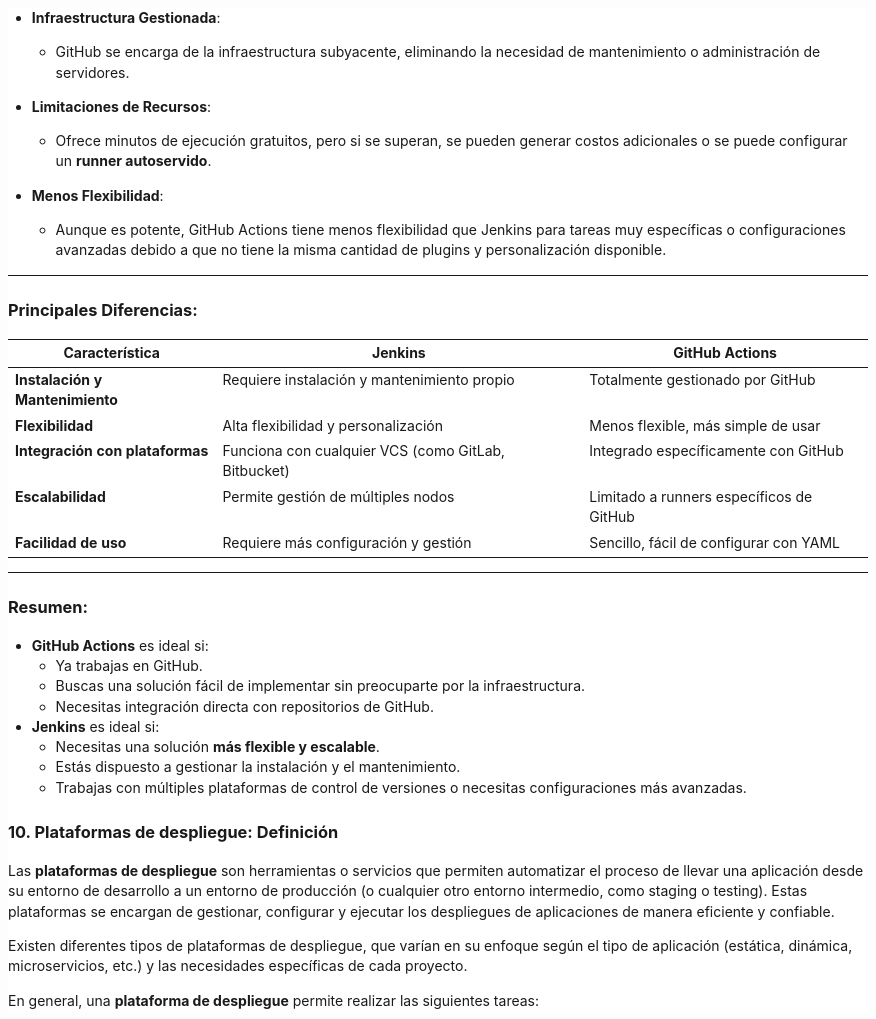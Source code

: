 - **Infraestructura Gestionada**:
  - GitHub se encarga de la infraestructura subyacente, eliminando la necesidad de mantenimiento o administración de servidores.
- **Limitaciones de Recursos**:

  - Ofrece minutos de ejecución gratuitos, pero si se superan, se pueden generar costos adicionales o se puede configurar un **runner autoservido**.

- **Menos Flexibilidad**:
  - Aunque es potente, GitHub Actions tiene menos flexibilidad que Jenkins para tareas muy específicas o configuraciones avanzadas debido a que no tiene la misma cantidad de plugins y personalización disponible.

---

### **Principales Diferencias**:

| Característica                  | **Jenkins**                                         | **GitHub Actions**                       |
| ------------------------------- | --------------------------------------------------- | ---------------------------------------- |
| **Instalación y Mantenimiento** | Requiere instalación y mantenimiento propio         | Totalmente gestionado por GitHub         |
| **Flexibilidad**                | Alta flexibilidad y personalización                 | Menos flexible, más simple de usar       |
| **Integración con plataformas** | Funciona con cualquier VCS (como GitLab, Bitbucket) | Integrado específicamente con GitHub     |
| **Escalabilidad**               | Permite gestión de múltiples nodos                  | Limitado a runners específicos de GitHub |
| **Facilidad de uso**            | Requiere más configuración y gestión                | Sencillo, fácil de configurar con YAML   |

---

### **Resumen**:

- **GitHub Actions** es ideal si:
  - Ya trabajas en GitHub.
  - Buscas una solución fácil de implementar sin preocuparte por la infraestructura.
  - Necesitas integración directa con repositorios de GitHub.
- **Jenkins** es ideal si:
  - Necesitas una solución **más flexible y escalable**.
  - Estás dispuesto a gestionar la instalación y el mantenimiento.
  - Trabajas con múltiples plataformas de control de versiones o necesitas configuraciones más avanzadas.

### **10. Plataformas de despliegue: Definición**

Las **plataformas de despliegue** son herramientas o servicios que permiten automatizar el proceso de llevar una aplicación desde su entorno de desarrollo a un entorno de producción (o cualquier otro entorno intermedio, como staging o testing). Estas plataformas se encargan de gestionar, configurar y ejecutar los despliegues de aplicaciones de manera eficiente y confiable.

Existen diferentes tipos de plataformas de despliegue, que varían en su enfoque según el tipo de aplicación (estática, dinámica, microservicios, etc.) y las necesidades específicas de cada proyecto.

En general, una **plataforma de despliegue** permite realizar las siguientes tareas:
